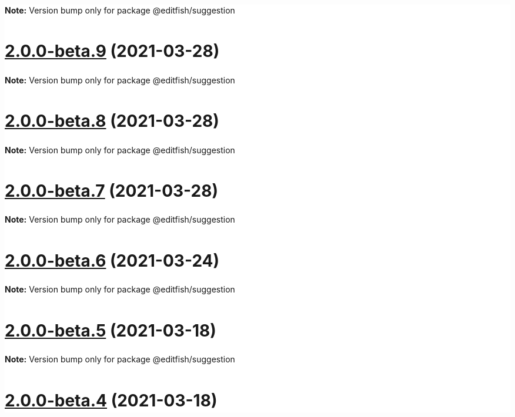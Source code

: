 **Note:** Version bump only for package @editfish/suggestion





# [2.0.0-beta.9](https://github.com/ueberdosis/tiptap/compare/@editfish/suggestion@2.0.0-beta.8...@editfish/suggestion@2.0.0-beta.9) (2021-03-28)

**Note:** Version bump only for package @editfish/suggestion





# [2.0.0-beta.8](https://github.com/ueberdosis/tiptap/compare/@editfish/suggestion@2.0.0-beta.7...@editfish/suggestion@2.0.0-beta.8) (2021-03-28)

**Note:** Version bump only for package @editfish/suggestion





# [2.0.0-beta.7](https://github.com/ueberdosis/tiptap/compare/@editfish/suggestion@2.0.0-beta.6...@editfish/suggestion@2.0.0-beta.7) (2021-03-28)

**Note:** Version bump only for package @editfish/suggestion





# [2.0.0-beta.6](https://github.com/ueberdosis/tiptap/compare/@editfish/suggestion@2.0.0-beta.5...@editfish/suggestion@2.0.0-beta.6) (2021-03-24)

**Note:** Version bump only for package @editfish/suggestion





# [2.0.0-beta.5](https://github.com/ueberdosis/tiptap/compare/@editfish/suggestion@2.0.0-beta.4...@editfish/suggestion@2.0.0-beta.5) (2021-03-18)

**Note:** Version bump only for package @editfish/suggestion





# [2.0.0-beta.4](https://github.com/ueberdosis/tiptap/compare/@editfish/suggestion@2.0.0-beta.3...@editfish/suggestion@2.0.0-beta.4) (2021-03-18)
